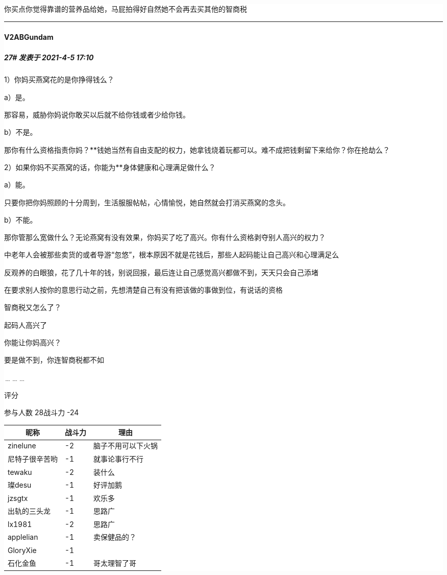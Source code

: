 
你买点你觉得靠谱的营养品给她，马屁拍得好自然她不会再去买其他的智商税


*****

####  V2ABGundam  
##### 27#       发表于 2021-4-5 17:10


1）你妈买燕窝花的是你挣得钱么？


a）是。

那容易，威胁你妈说你敢买以后就不给你钱或者少给你钱。


b）不是。

那你有什么资格指责你妈？**钱她当然有自由支配的权力，她拿钱烧着玩都可以。难不成把钱剩留下来给你？你在抢劫么？


2）如果你妈不买燕窝的话，你能为**身体健康和心理满足做什么？


a）能。

只要你把你妈照顾的十分周到，生活服服帖帖，心情愉悦，她自然就会打消买燕窝的念头。


b）不能。

那你管那么宽做什么？无论燕窝有没有效果，你妈买了吃了高兴。你有什么资格剥夺别人高兴的权力？


中老年人会被那些卖货的或者导游“忽悠”，根本原因不就是花钱后，那些人起码能让自己高兴和心理满足么

反观养的白眼狼，花了几十年的钱，别说回报，最后连让自己感觉高兴都做不到，天天只会自己添堵


在要求别人按你的意思行动之前，先想清楚自己有没有把该做的事做到位，有说话的资格


智商税又怎么了？

起码人高兴了

你能让你妈高兴？

要是做不到，你连智商税都不如


﹍﹍﹍

评分


 参与人数 28战斗力 -24

|昵称|战斗力|理由|
|----|---|---|
| zinelune|-2|脑子不用可以下火锅|
| 尼特子很辛苦哟|-1|就事论事行不行|
| tewaku|-2|装什么|
| 璨desu|-1|好评加鹅|
| jzsgtx|-1|欢乐多|
| 出轨的三头龙|-1|思路广|
| lx1981|-2|思路广|
| applelian|-1|卖保健品的？|
| GloryXie|-1||
| 石化金鱼|-1|哥太理智了哥|